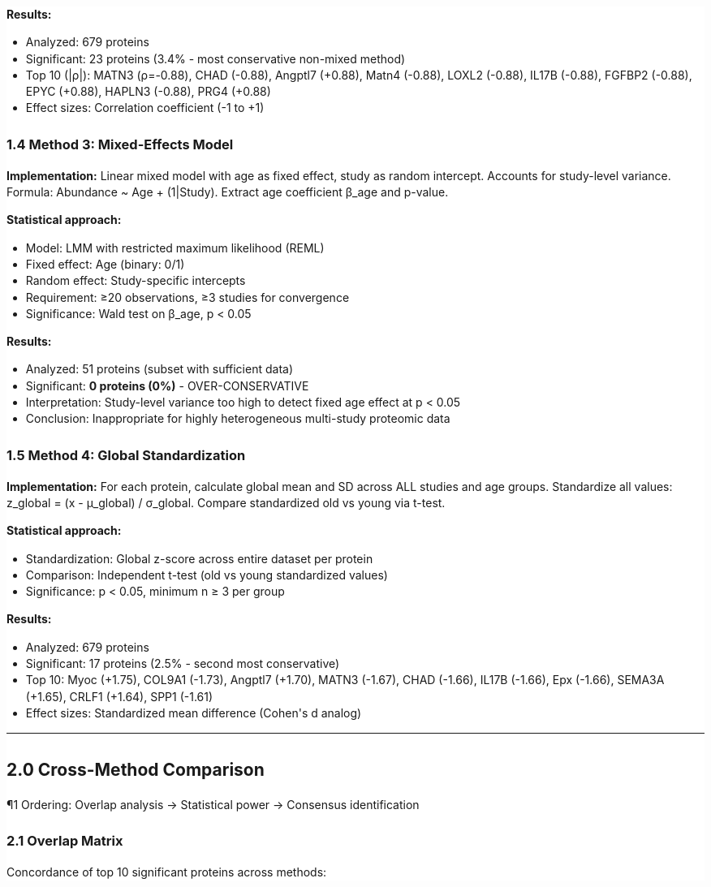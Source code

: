 **Results:**
- Analyzed: 679 proteins
- Significant: 23 proteins (3.4% - most conservative non-mixed method)
- Top 10 (|ρ|): MATN3 (ρ=-0.88), CHAD (-0.88), Angptl7 (+0.88), Matn4 (-0.88), LOXL2 (-0.88), IL17B (-0.88), FGFBP2 (-0.88), EPYC (+0.88), HAPLN3 (-0.88), PRG4 (+0.88)
- Effect sizes: Correlation coefficient (-1 to +1)

### 1.4 Method 3: Mixed-Effects Model

**Implementation:** Linear mixed model with age as fixed effect, study as random intercept. Accounts for study-level variance. Formula: Abundance ~ Age + (1|Study). Extract age coefficient β_age and p-value.

**Statistical approach:**
- Model: LMM with restricted maximum likelihood (REML)
- Fixed effect: Age (binary: 0/1)
- Random effect: Study-specific intercepts
- Requirement: ≥20 observations, ≥3 studies for convergence
- Significance: Wald test on β_age, p < 0.05

**Results:**
- Analyzed: 51 proteins (subset with sufficient data)
- Significant: **0 proteins (0%)** - OVER-CONSERVATIVE
- Interpretation: Study-level variance too high to detect fixed age effect at p < 0.05
- Conclusion: Inappropriate for highly heterogeneous multi-study proteomic data

### 1.5 Method 4: Global Standardization

**Implementation:** For each protein, calculate global mean and SD across ALL studies and age groups. Standardize all values: z_global = (x - μ_global) / σ_global. Compare standardized old vs young via t-test.

**Statistical approach:**
- Standardization: Global z-score across entire dataset per protein
- Comparison: Independent t-test (old vs young standardized values)
- Significance: p < 0.05, minimum n ≥ 3 per group

**Results:**
- Analyzed: 679 proteins
- Significant: 17 proteins (2.5% - second most conservative)
- Top 10: Myoc (+1.75), COL9A1 (-1.73), Angptl7 (+1.70), MATN3 (-1.67), CHAD (-1.66), IL17B (-1.66), Epx (-1.66), SEMA3A (+1.65), CRLF1 (+1.64), SPP1 (-1.61)
- Effect sizes: Standardized mean difference (Cohen's d analog)

---

## 2.0 Cross-Method Comparison

¶1 Ordering: Overlap analysis → Statistical power → Consensus identification

### 2.1 Overlap Matrix

Concordance of top 10 significant proteins across methods:
